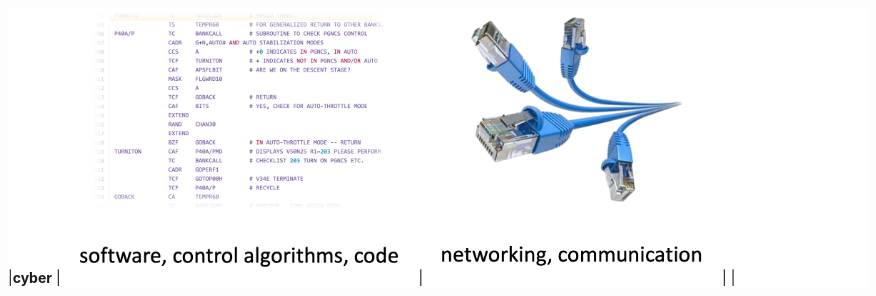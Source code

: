 |**cyber** | <img src="./img/cps_software.png" height="275"> | <img src="./img/cps_networking.png" height="275"> | |